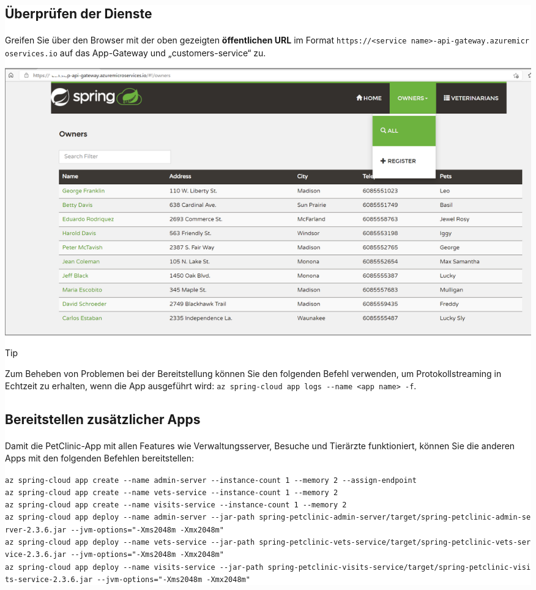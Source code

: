## <a name="verify-the-services"></a>Überprüfen der Dienste

Greifen Sie über den Browser mit der oben gezeigten **öffentlichen URL** im Format `https://<service name>-api-gateway.azuremicroservices.io` auf das App-Gateway und „customers-service“ zu.

![Zugreifen auf customers-service „PetClinic“](media/build-and-deploy/access-customers-service.png)

> [!TIP]
> Zum Beheben von Problemen bei der Bereitstellung können Sie den folgenden Befehl verwenden, um Protokollstreaming in Echtzeit zu erhalten, wenn die App ausgeführt wird: `az spring-cloud app logs --name <app name> -f`.

## <a name="deploy-extra-apps"></a>Bereitstellen zusätzlicher Apps

Damit die PetClinic-App mit allen Features wie Verwaltungsserver, Besuche und Tierärzte funktioniert, können Sie die anderen Apps mit den folgenden Befehlen bereitstellen:

```azurecli
az spring-cloud app create --name admin-server --instance-count 1 --memory 2 --assign-endpoint
az spring-cloud app create --name vets-service --instance-count 1 --memory 2
az spring-cloud app create --name visits-service --instance-count 1 --memory 2
az spring-cloud app deploy --name admin-server --jar-path spring-petclinic-admin-server/target/spring-petclinic-admin-server-2.3.6.jar --jvm-options="-Xms2048m -Xmx2048m"
az spring-cloud app deploy --name vets-service --jar-path spring-petclinic-vets-service/target/spring-petclinic-vets-service-2.3.6.jar --jvm-options="-Xms2048m -Xmx2048m"
az spring-cloud app deploy --name visits-service --jar-path spring-petclinic-visits-service/target/spring-petclinic-visits-service-2.3.6.jar --jvm-options="-Xms2048m -Xmx2048m"
```
